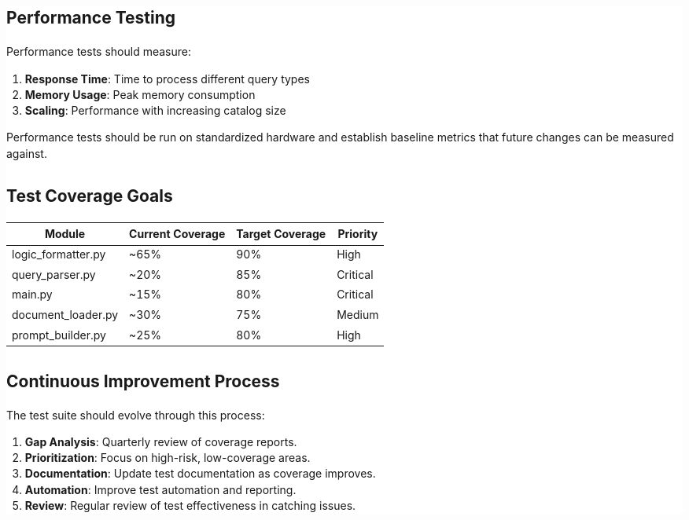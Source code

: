 ## Performance Testing

Performance tests should measure:

1. **Response Time**: Time to process different query types
2. **Memory Usage**: Peak memory consumption
3. **Scaling**: Performance with increasing catalog size

Performance tests should be run on standardized hardware and establish baseline metrics that future changes can be measured against.

## Test Coverage Goals

| Module | Current Coverage | Target Coverage | Priority |
|--------|-----------------|-----------------|----------|
| logic_formatter.py | ~65% | 90% | High |
| query_parser.py | ~20% | 85% | Critical |
| main.py | ~15% | 80% | Critical |
| document_loader.py | ~30% | 75% | Medium |
| prompt_builder.py | ~25% | 80% | High |

## Continuous Improvement Process

The test suite should evolve through this process:

1. **Gap Analysis**: Quarterly review of coverage reports.
2. **Prioritization**: Focus on high-risk, low-coverage areas.
3. **Documentation**: Update test documentation as coverage improves.
4. **Automation**: Improve test automation and reporting.
5. **Review**: Regular review of test effectiveness in catching issues. 